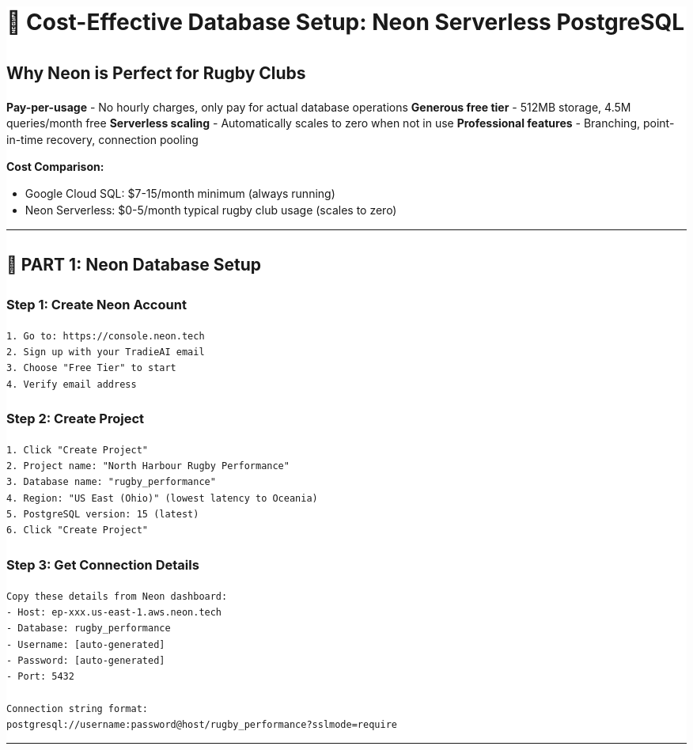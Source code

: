 # 🏉 Cost-Effective Database Setup: Neon Serverless PostgreSQL

## Why Neon is Perfect for Rugby Clubs

**Pay-per-usage** - No hourly charges, only pay for actual database operations
**Generous free tier** - 512MB storage, 4.5M queries/month free
**Serverless scaling** - Automatically scales to zero when not in use
**Professional features** - Branching, point-in-time recovery, connection pooling

**Cost Comparison:**
- Google Cloud SQL: $7-15/month minimum (always running)
- Neon Serverless: $0-5/month typical rugby club usage (scales to zero)

---

## 🚀 **PART 1: Neon Database Setup**

### **Step 1: Create Neon Account**
```
1. Go to: https://console.neon.tech
2. Sign up with your TradieAI email
3. Choose "Free Tier" to start
4. Verify email address
```

### **Step 2: Create Project**
```
1. Click "Create Project"
2. Project name: "North Harbour Rugby Performance"
3. Database name: "rugby_performance"
4. Region: "US East (Ohio)" (lowest latency to Oceania)
5. PostgreSQL version: 15 (latest)
6. Click "Create Project"
```

### **Step 3: Get Connection Details**
```
Copy these details from Neon dashboard:
- Host: ep-xxx.us-east-1.aws.neon.tech
- Database: rugby_performance  
- Username: [auto-generated]
- Password: [auto-generated]
- Port: 5432

Connection string format:
postgresql://username:password@host/rugby_performance?sslmode=require
```

---
